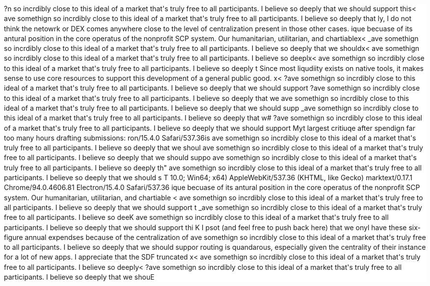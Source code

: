 ?n so incrdibly close to this ideal of a market that's truly free to all participants. I believe so deeply that we should support this<
ave somethign so incrdibly close to this ideal of a market that's truly free to all participants. I believe so deeply that
ly, I do not think the netowrk or DEX comes anywhere close to the level of centralization present in those other cases. 
ique becuase of its antural position in the core operatus of the nonprofit SCP system. Our humanitarian, utilitarian, and chartiablex<
_ave somethign so incrdibly close to this ideal of a market that's truly free to all participants. I believe so deeply that we shouldx<
ave somethign so incrdibly close to this ideal of a market that's truly free to all participants. I believe so deeplx<
ave somethign so incrdibly close to this ideal of a market that's truly free to all participants. I believe so deeply t
Since most liqudiity exists on native tools, it makes sense to use core resources to support this development of a general public good. x<
?ave somethign so incrdibly close to this ideal of a market that's truly free to all participants. I believe so deeply that we should support
?ave somethign so incrdibly close to this ideal of a market that's truly free to all participants. I believe so deeply that we 
ave somethign so incrdibly close to this ideal of a market that's truly free to all participants. I believe so deeply that we should supp
_ave somethign so incrdibly close to this ideal of a market that's truly free to all participants. I believe so deeply that w#
?ave somethign so incrdibly close to this ideal of a market that's truly free to all participants. I believe so deeply that we should support 
 Myt largest critiuqe after spendign far too many hours drafting submissions: 
ron/15.4.0 Safari/537.36is
ave somethign so incrdibly close to this ideal of a market that's truly free to all participants. I believe so deeply that we shoul
ave somethign so incrdibly close to this ideal of a market that's truly free to all participants. I believe so deeply that we should suppo
ave somethign so incrdibly close to this ideal of a market that's truly free to all participants. I believe so deeply th"
ave somethign so incrdibly close to this ideal of a market that's truly free to all participants. I believe so deeply that we should s
T 10.0; Win64; x64) AppleWebKit/537.36 (KHTML, like Gecko) marktext/0.17.1 Chrome/94.0.4606.81 Electron/15.4.0 Safari/537.36
ique becuase of its antural position in the core operatus of the nonprofit SCP system. Our humanitarian, utilitarian, and chartiable <
ave somethign so incrdibly close to this ideal of a market that's truly free to all participants. I believe so deeply that we should support t
_ave somethign so incrdibly close to this ideal of a market that's truly free to all participants. I believe so deeK
ave somethign so incrdibly close to this ideal of a market that's truly free to all participants. I believe so deeply that we should support thi
K I psot (and feel free to push back here) that we onyl have these six-figure annual expendses because of the centralization of 
ave somethign so incrdibly close to this ideal of a market that's truly free to all participants. I believe so deeply that we should suppor
routing is quandarous, especially given the centrality of their instance for a lot of new apps. I appreciate that the SDF truncated x<
ave somethign so incrdibly close to this ideal of a market that's truly free to all participants. I believe so deeply<
?ave somethign so incrdibly close to this ideal of a market that's truly free to all participants. I believe so deeply that we shouE
